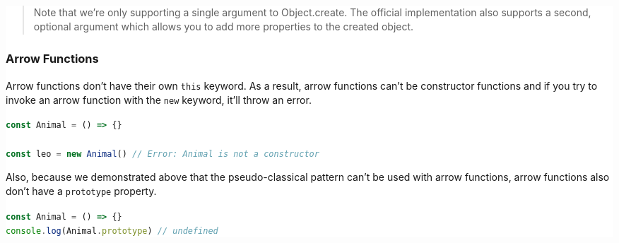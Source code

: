 > Note that we’re only supporting a single argument to Object.create. The official implementation also supports a second, optional argument which allows you to add more properties to the created object.

### Arrow Functions

Arrow functions don’t have their own `this` keyword. As a result, arrow functions can’t be constructor functions and if you try to invoke an arrow function with the `new` keyword, it’ll throw an error.

```js
const Animal = () => {}

const leo = new Animal() // Error: Animal is not a constructor
```

Also, because we demonstrated above that the pseudo-classical pattern can’t be used with arrow functions, arrow functions also don’t have a `prototype` property.

```js
const Animal = () => {}
console.log(Animal.prototype) // undefined
```
